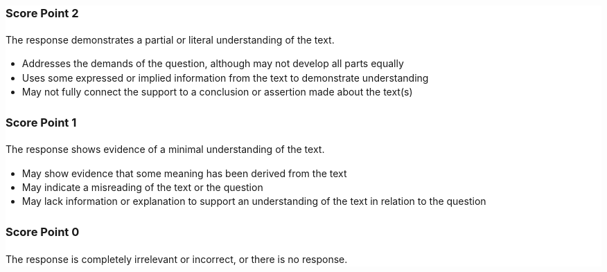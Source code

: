 ### Score Point 2
The response demonstrates a partial or literal understanding of the text.

- Addresses the demands of the question, although may not develop all parts equally
- Uses some expressed or implied information from the text to demonstrate understanding
- May not fully connect the support to a conclusion or assertion made about the text(s)

### Score Point 1
The response shows evidence of a minimal understanding of the text.

- May show evidence that some meaning has been derived from the text
- May indicate a misreading of the text or the question
- May lack information or explanation to support an understanding of the text in relation to the question

### Score Point 0
The response is completely irrelevant or incorrect, or there is no response.
